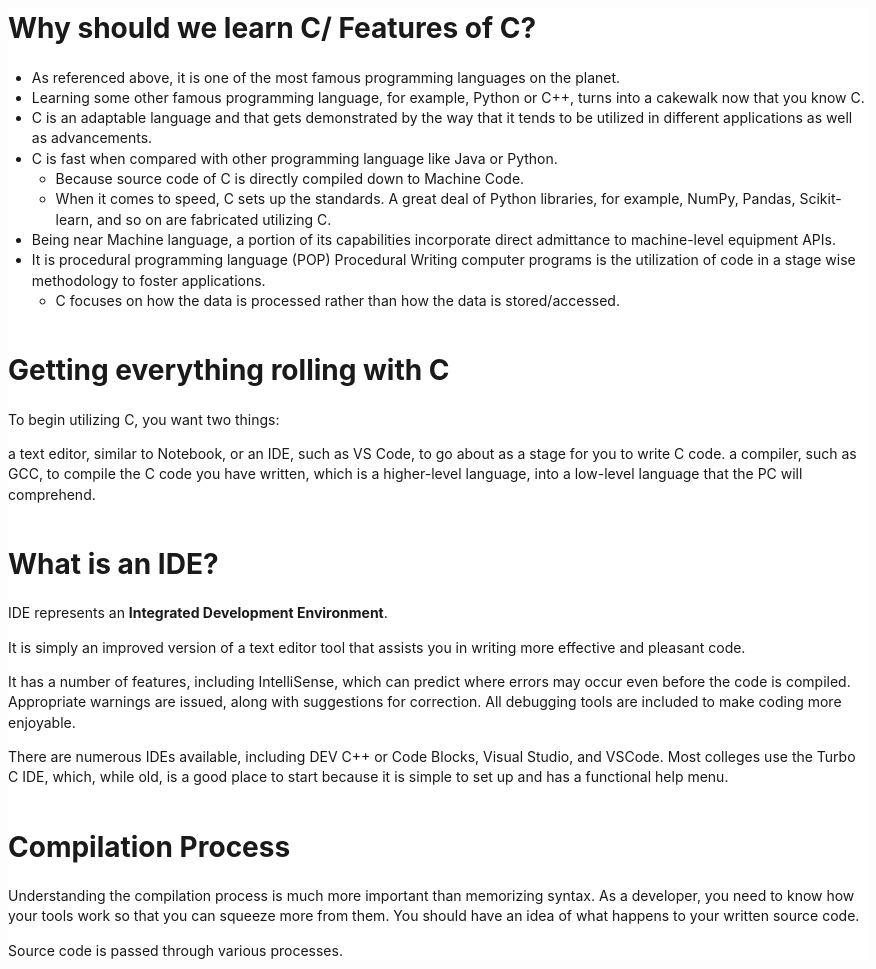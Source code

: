 # Why should we learn C/ Features of C?

* As referenced above, it is one of the most famous programming languages on the planet.
* Learning some other famous programming language, for example, Python or C++, turns into a cakewalk now  that you know C.
* C is an adaptable language and that gets demonstrated by the way that it tends to be utilized in different applications as well as advancements.
* C is fast when compared with other programming language like Java or Python.
    * Because source code of C is directly compiled down to Machine Code.
    * When it comes to speed, C sets up the standards. A great deal of Python libraries, for example, NumPy, Pandas, Scikit-learn, and so on are fabricated utilizing C.
* Being near Machine language, a portion of its capabilities incorporate direct admittance to machine-level equipment APIs.
* It is procedural programming language (POP) Procedural Writing computer programs is the utilization of code in a stage wise methodology to foster applications.
    * C focuses on how the data is processed rather than how the data is stored/accessed.


# Getting everything rolling with C

To begin utilizing C, you want two things:

a text editor, similar to Notebook, or an IDE, such as VS Code, to go about as a stage for you to write C code. a compiler, such as GCC, to compile the C code you have written, which is a higher-level language, into a low-level language that the PC will comprehend.


# What is an IDE?

IDE represents an **Integrated Development Environment**.

It is simply an improved version of a text editor tool that assists you in writing more effective and pleasant code.

It has a number of features, including IntelliSense, which can predict where errors may occur even before the code is compiled. Appropriate warnings are issued, along with suggestions for correction. All debugging tools are included to make coding more enjoyable.

There are numerous IDEs available, including DEV C++ or Code Blocks, Visual Studio, and VSCode. Most colleges use the Turbo C IDE, which, while old, is a good place to start because it is simple to set up and has a functional help menu.


# Compilation Process

Understanding the compilation process is much more important than memorizing syntax. As a developer, you need to know how your tools work so that you can squeeze more from them. You should have an idea of what happens to your written source code.


Source code is passed through various processes.
